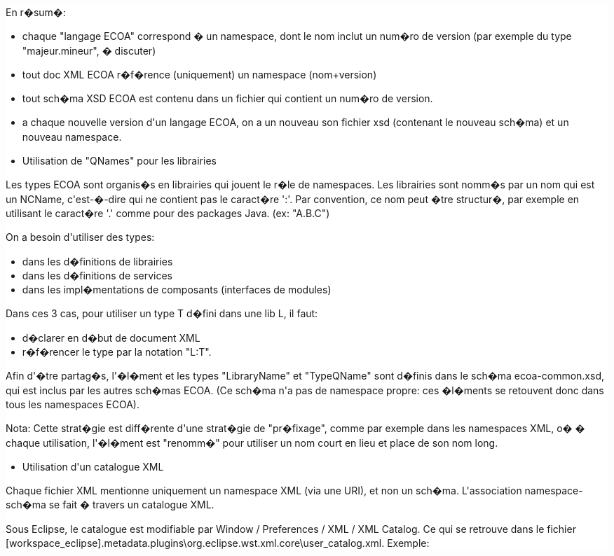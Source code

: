 En r�sum�:
- chaque "langage ECOA" correspond � un namespace, dont le nom inclut un num�ro de version (par exemple du type "majeur.mineur", � discuter)
- tout doc XML ECOA r�f�rence (uniquement) un namespace (nom+version) 
- tout sch�ma XSD ECOA est contenu dans un fichier qui contient un num�ro de version.
- a chaque nouvelle version d'un langage ECOA, on a un nouveau son fichier xsd (contenant le nouveau sch�ma) et un nouveau namespace.

- Utilisation de "QNames" pour les librairies

Les types ECOA sont organis�s en librairies qui jouent le r�le de namespaces.
Les librairies sont nomm�s par un nom qui est un NCName, c'est-�-dire qui ne contient pas le caract�re ':'.
Par convention, ce nom peut �tre structur�, par exemple en utilisant le caract�re '.' comme pour des packages Java.
(ex: "A.B.C")

On a besoin d'utiliser des types:
- dans les d�finitions de librairies
- dans les d�finitions de services
- dans les impl�mentations de composants (interfaces de modules)

Dans ces 3 cas, pour utiliser un type T d�fini dans une lib L, il faut:
- d�clarer <use library="L"> en d�but de document XML
- r�f�rencer le type par la notation "L:T".

Afin d'�tre partag�s, l'�l�ment <use> et les types "LibraryName" et "TypeQName" sont d�finis dans le sch�ma ecoa-common.xsd, qui est inclus par les autres sch�mas ECOA. 
(Ce sch�ma n'a pas de namespace propre: ces �l�ments se retouvent donc dans tous les namespaces ECOA).

Nota: Cette strat�gie est diff�rente d'une strat�gie de "pr�fixage", 
comme par exemple dans les namespaces XML, o� � chaque utilisation, l'�l�ment est "renomm�" pour utiliser un nom court en lieu et place de son nom long. 

- Utilisation d'un catalogue XML

Chaque fichier XML mentionne uniquement un namespace XML (via une URI), et non un sch�ma.
L'association namespace-sch�ma se fait � travers un catalogue XML.

Sous Eclipse, le catalogue est modifiable par Window / Preferences / XML / XML Catalog.
Ce qui se retrouve dans le fichier [workspace_eclipse]\.metadata\.plugins\org.eclipse.wst.xml.core\user_catalog.xml.
Exemple:

<?xml version="1.0" encoding="UTF-8" standalone="no"?>
<catalog xmlns="urn:oasis:names:tc:entity:xmlns:xml:catalog">
  <uri name="http://www.ecoa.technology/interface-1.0" uri="platform:/resource/Model_1_6/Schemas/ecoa-interface-1.0.xsd"/>
  <uri name="http://www.ecoa.technology/sca" uri="platform:/resource/Model_1_6/Schemas/sca/ecoa-sca-1.0.xsd"/>
  <uri name="http://www.ecoa.technology/implementation-1.0" uri="platform:/resource/Model_1_6/Schemas/ecoa-implementation-1.0.xsd"/>
  <uri name="http://www.ecoa.technology/logicalsystem-1.0" uri="platform:/resource/Model_1_6/Schemas/ecoa-logicalsystem-1.0.xsd"/>
  <uri name="http://docs.oasis-open.org/ns/opencsa/sca/200912" uri="platform:/resource/Model_1_6/Schemas/sca/sca-core-1.1-cd06.xsd"/>
  <uri name="http://www.ecoa.technology/types-1.0" uri="platform:/resource/Model_1_6/Schemas/ecoa-types-1.0.xsd"/>
</catalog>
